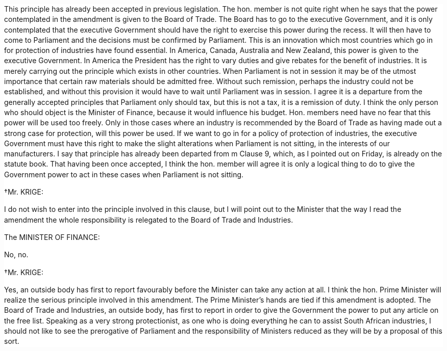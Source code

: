 <p>This principle has already been accepted in previous legislation. The hon. member is not quite right when he says that the power contemplated in the amendment is given to the Board of Trade. The Board has to go to the executive Government, and it is only contemplated that the executive Government should have the right to exercise this power during the recess. It will then have to come to Parliament and the decisions must be confirmed by Parliament. This is an innovation which most countries which go in for protection of industries have found essential. In America, Canada, Australia and New Zealand, this power is given to the executive Government. In America the President has the right to vary duties and give rebates for the benefit of industries. It is merely carrying out the principle which exists in other countries. When Parliament is not in session it may be of the utmost importance that certain raw materials should be admitted free. Without such remission, perhaps the industry could not be established, and without this provision it would have to wait until Parliament was in session. I agree it is a departure from the generally accepted principles that Parliament only should tax, but this is not a tax, it is a remission of duty. I think the only person who should object is the Minister of Finance, because it would influence his budget. Hon. members need have no fear that this power will be used too freely. Only in those cases where an industry is recommended by the Board of Trade as having made out a strong case for protection, will this power be used. If we want to go in for a policy of protection of industries, the executive Government must have this right to make the slight alterations when Parliament is not sitting, in the interests of our manufacturers. I say that principle has already been departed from m Clause 9, which, as I pointed out on Friday, is already on the statute book. That having been once accepted, I think the hon. member will agree it is only a logical thing to do to give the Government power to act in these cases when Parliament is not sitting.</p>

</speech>

<speech by="#krige">

<from>&#x2020;Mr. <person refersTo="hansard_za">KRIGE</person>:</from>

<p>I do not wish to enter into the principle involved in this clause, but I will point out to the Minister that the way I read the amendment the whole responsibility is relegated to the Board of Trade and Industries.</p>

</speech>

<speech by="#minister_of_finance">

<from>The <person refersTo="hansard_za">MINISTER OF FINANCE</person>:</from>

<p>No, no.</p>

</speech>

<speech by="#krige">

<from>&#x2020;Mr. <person refersTo="hansard_za">KRIGE</person>:</from>

<p>Yes, an outside body has first to report favourably before the Minister can take any action at all. I think the hon. Prime Minister will realize the serious principle involved in this amendment. The Prime Minister&#x2019;s hands are tied if this amendment is adopted. The Board of Trade and Industries, an outside body, has first to report in order to give the Government the power to put any article on the free list. Speaking as a very strong protectionist, as one who is doing everything he can to assist South African industries, I should not like to see the prerogative of Parliament and the responsibility of Ministers reduced as they will be by a proposal of this sort.</p>

</speech>

